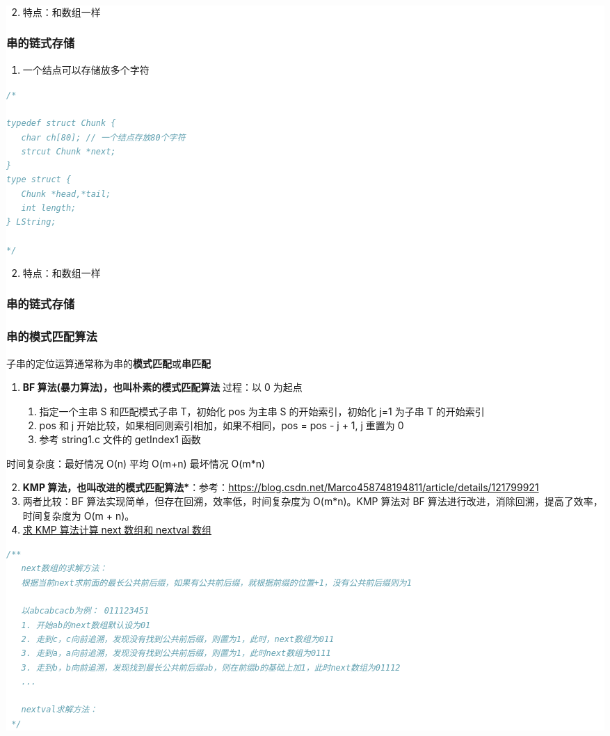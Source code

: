 2. 特点：和数组一样

### 串的链式存储

1. 一个结点可以存储放多个字符

```c
/*

typedef struct Chunk {
   char ch[80]; // 一个结点存放80个字符
   strcut Chunk *next;
}
type struct {
   Chunk *head,*tail;
   int length;
} LString;

*/
```

2. 特点：和数组一样

### 串的链式存储

### 串的模式匹配算法

子串的定位运算通常称为串的**模式匹配**或**串匹配**

1. **BF 算法(暴力算法)，也叫朴素的模式匹配算法**
   过程：以 0 为起点

   1. 指定一个主串 S 和匹配模式子串 T，初始化 pos 为主串 S 的开始索引，初始化 j=1 为子串 T 的开始索引
   2. pos 和 j 开始比较，如果相同则索引相加，如果不相同，pos = pos - j + 1, j 重置为 0
   3. 参考 string1.c 文件的 getIndex1 函数

时间复杂度：最好情况 O(n) 平均 O(m+n) 最坏情况 O(m\*n)

2. **KMP 算法，也叫改进的模式匹配算法\***：参考：https://blog.csdn.net/Marco458748194811/article/details/121799921
3. 两者比较：BF 算法实现简单，但存在回溯，效率低，时间复杂度为 O(m\*n)。KMP 算法对 BF 算法进行改进，消除回溯，提高了效率，时间复杂度为 O(m + n)。
4. [求 KMP 算法计算 next 数组和 nextval 数组](https://blog.csdn.net/qq_50595984/article/details/120424647)

```c
/**
   next数组的求解方法：
   根据当前next求前面的最长公共前后缀，如果有公共前后缀，就根据前缀的位置+1，没有公共前后缀则为1

   以abcabcacb为例： 011123451
   1. 开始ab的next数组默认设为01
   2. 走到c，c向前追溯，发现没有找到公共前后缀，则置为1，此时，next数组为011
   3. 走到a，a向前追溯，发现没有找到公共前后缀，则置为1，此时next数组为0111
   3. 走到b，b向前追溯，发现找到最长公共前后缀ab，则在前缀b的基础上加1，此时next数组为01112
   ...

   nextval求解方法：
 */
```
